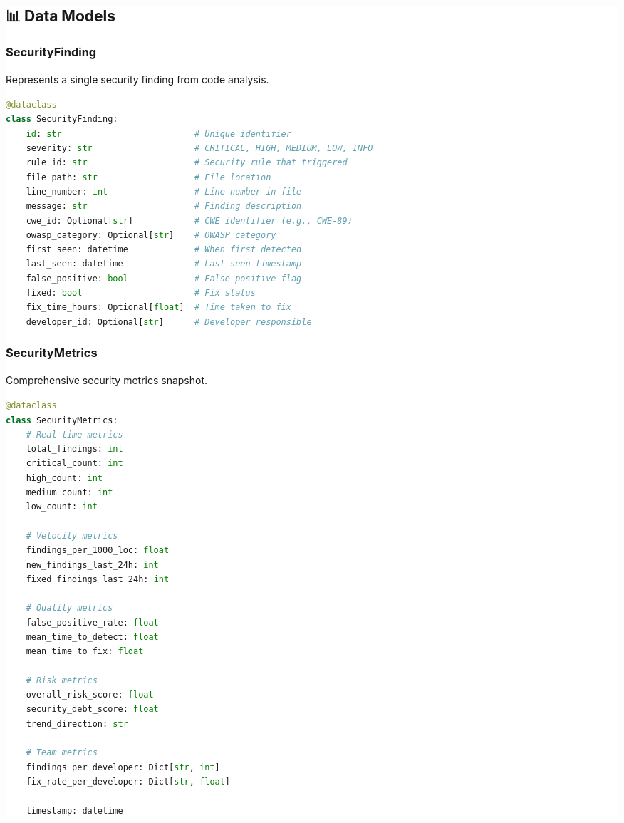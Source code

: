## 📊 Data Models

### SecurityFinding

Represents a single security finding from code analysis.

```python
@dataclass
class SecurityFinding:
    id: str                          # Unique identifier
    severity: str                    # CRITICAL, HIGH, MEDIUM, LOW, INFO
    rule_id: str                     # Security rule that triggered
    file_path: str                   # File location
    line_number: int                 # Line number in file
    message: str                     # Finding description
    cwe_id: Optional[str]            # CWE identifier (e.g., CWE-89)
    owasp_category: Optional[str]    # OWASP category
    first_seen: datetime             # When first detected
    last_seen: datetime              # Last seen timestamp
    false_positive: bool             # False positive flag
    fixed: bool                      # Fix status
    fix_time_hours: Optional[float]  # Time taken to fix
    developer_id: Optional[str]      # Developer responsible
```

### SecurityMetrics

Comprehensive security metrics snapshot.

```python
@dataclass
class SecurityMetrics:
    # Real-time metrics
    total_findings: int
    critical_count: int
    high_count: int
    medium_count: int
    low_count: int
    
    # Velocity metrics
    findings_per_1000_loc: float
    new_findings_last_24h: int
    fixed_findings_last_24h: int
    
    # Quality metrics
    false_positive_rate: float
    mean_time_to_detect: float
    mean_time_to_fix: float
    
    # Risk metrics
    overall_risk_score: float
    security_debt_score: float
    trend_direction: str
    
    # Team metrics
    findings_per_developer: Dict[str, int]
    fix_rate_per_developer: Dict[str, float]
    
    timestamp: datetime
```

